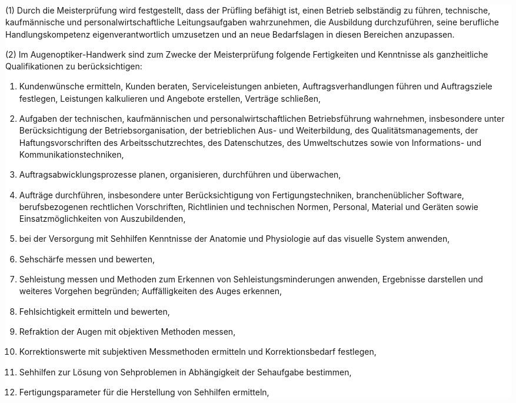 (1) Durch die Meisterprüfung wird festgestellt, dass der Prüfling
befähigt ist, einen Betrieb selbständig zu führen, technische,
kaufmännische und personalwirtschaftliche Leitungsaufgaben
wahrzunehmen, die Ausbildung durchzuführen, seine berufliche
Handlungskompetenz eigenverantwortlich umzusetzen und an neue
Bedarfslagen in diesen Bereichen anzupassen.

(2) Im Augenoptiker-Handwerk sind zum Zwecke der Meisterprüfung
folgende Fertigkeiten und Kenntnisse als ganzheitliche Qualifikationen
zu berücksichtigen:

1.  Kundenwünsche ermitteln, Kunden beraten, Serviceleistungen anbieten,
    Auftragsverhandlungen führen und Auftragsziele festlegen, Leistungen
    kalkulieren und Angebote erstellen, Verträge schließen,


2.  Aufgaben der technischen, kaufmännischen und personalwirtschaftlichen
    Betriebsführung wahrnehmen, insbesondere unter Berücksichtigung der
    Betriebsorganisation, der betrieblichen Aus- und Weiterbildung, des
    Qualitätsmanagements, der Haftungsvorschriften des
    Arbeitsschutzrechtes, des Datenschutzes, des Umweltschutzes sowie von
    Informations- und Kommunikationstechniken,


3.  Auftragsabwicklungsprozesse planen, organisieren, durchführen und
    überwachen,


4.  Aufträge durchführen, insbesondere unter Berücksichtigung von
    Fertigungstechniken, branchenüblicher Software, berufsbezogenen
    rechtlichen Vorschriften, Richtlinien und technischen Normen,
    Personal, Material und Geräten sowie Einsatzmöglichkeiten von
    Auszubildenden,


5.  bei der Versorgung mit Sehhilfen Kenntnisse der Anatomie und
    Physiologie auf das visuelle System anwenden,


6.  Sehschärfe messen und bewerten,


7.  Sehleistung messen und Methoden zum Erkennen von
    Sehleistungsminderungen anwenden, Ergebnisse darstellen und weiteres
    Vorgehen begründen; Auffälligkeiten des Auges erkennen,


8.  Fehlsichtigkeit ermitteln und bewerten,


9.  Refraktion der Augen mit objektiven Methoden messen,


10. Korrektionswerte mit subjektiven Messmethoden ermitteln und
    Korrektionsbedarf festlegen,


11. Sehhilfen zur Lösung von Sehproblemen in Abhängigkeit der Sehaufgabe
    bestimmen,


12. Fertigungsparameter für die Herstellung von Sehhilfen ermitteln,
